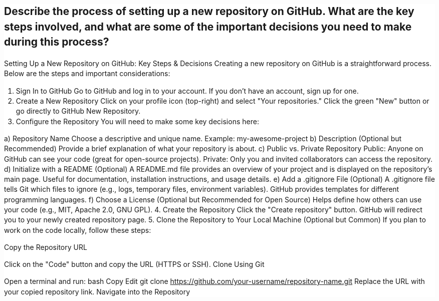 

## Describe the process of setting up a new repository on GitHub. What are the key steps involved, and what are some of the important decisions you need to make during this process?
Setting Up a New Repository on GitHub: Key Steps & Decisions
Creating a new repository on GitHub is a straightforward process. Below are the steps and important considerations:

1. Sign In to GitHub
Go to GitHub and log in to your account.
If you don’t have an account, sign up for one.
2. Create a New Repository
Click on your profile icon (top-right) and select "Your repositories."
Click the green "New" button or go directly to GitHub New Repository.
3. Configure the Repository
You will need to make some key decisions here:

a) Repository Name
Choose a descriptive and unique name.
Example: my-awesome-project
b) Description (Optional but Recommended)
Provide a brief explanation of what your repository is about.
c) Public vs. Private Repository
Public: Anyone on GitHub can see your code (great for open-source projects).
Private: Only you and invited collaborators can access the repository.
d) Initialize with a README (Optional)
A README.md file provides an overview of your project and is displayed on the repository’s main page.
Useful for documentation, installation instructions, and usage details.
e) Add a .gitignore File (Optional)
A .gitignore file tells Git which files to ignore (e.g., logs, temporary files, environment variables).
GitHub provides templates for different programming languages.
f) Choose a License (Optional but Recommended for Open Source)
Helps define how others can use your code (e.g., MIT, Apache 2.0, GNU GPL).
4. Create the Repository
Click the "Create repository" button.
GitHub will redirect you to your newly created repository page.
5. Clone the Repository to Your Local Machine (Optional but Common)
If you plan to work on the code locally, follow these steps:

Copy the Repository URL

Click on the "Code" button and copy the URL (HTTPS or SSH).
Clone Using Git

Open a terminal and run:
bash
Copy
Edit
git clone https://github.com/your-username/repository-name.git
Replace the URL with your copied repository link.
Navigate into the Repository
